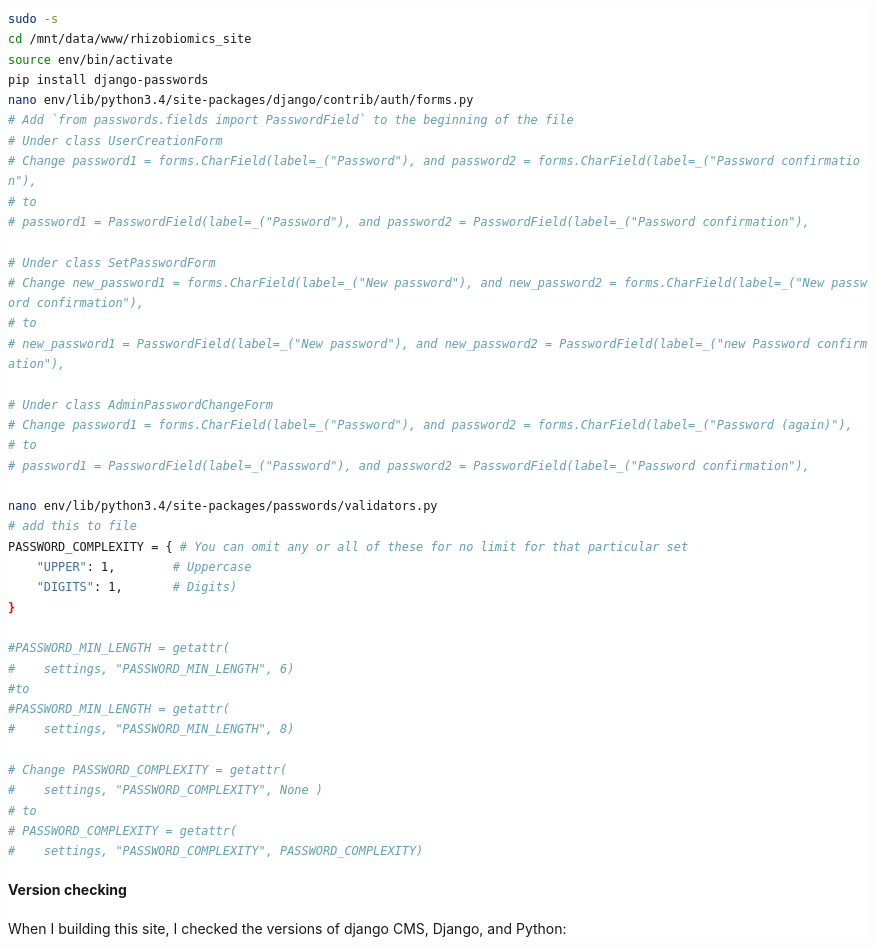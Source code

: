 ```sh
sudo -s
cd /mnt/data/www/rhizobiomics_site
source env/bin/activate
pip install django-passwords
nano env/lib/python3.4/site-packages/django/contrib/auth/forms.py
# Add `from passwords.fields import PasswordField` to the beginning of the file
# Under class UserCreationForm
# Change password1 = forms.CharField(label=_("Password"), and password2 = forms.CharField(label=_("Password confirmation"),
# to
# password1 = PasswordField(label=_("Password"), and password2 = PasswordField(label=_("Password confirmation"),

# Under class SetPasswordForm
# Change new_password1 = forms.CharField(label=_("New password"), and new_password2 = forms.CharField(label=_("New password confirmation"),
# to
# new_password1 = PasswordField(label=_("New password"), and new_password2 = PasswordField(label=_("new Password confirmation"),

# Under class AdminPasswordChangeForm
# Change password1 = forms.CharField(label=_("Password"), and password2 = forms.CharField(label=_("Password (again)"),
# to
# password1 = PasswordField(label=_("Password"), and password2 = PasswordField(label=_("Password confirmation"),

nano env/lib/python3.4/site-packages/passwords/validators.py
# add this to file
PASSWORD_COMPLEXITY = { # You can omit any or all of these for no limit for that particular set
    "UPPER": 1,        # Uppercase
    "DIGITS": 1,       # Digits)
}

#PASSWORD_MIN_LENGTH = getattr(
#    settings, "PASSWORD_MIN_LENGTH", 6)
#to
#PASSWORD_MIN_LENGTH = getattr(
#    settings, "PASSWORD_MIN_LENGTH", 8)

# Change PASSWORD_COMPLEXITY = getattr(
#    settings, "PASSWORD_COMPLEXITY", None )
# to
# PASSWORD_COMPLEXITY = getattr(
#    settings, "PASSWORD_COMPLEXITY", PASSWORD_COMPLEXITY)
```

#### Version checking

When I building this site, I checked the versions of django CMS, Django, and Python:
